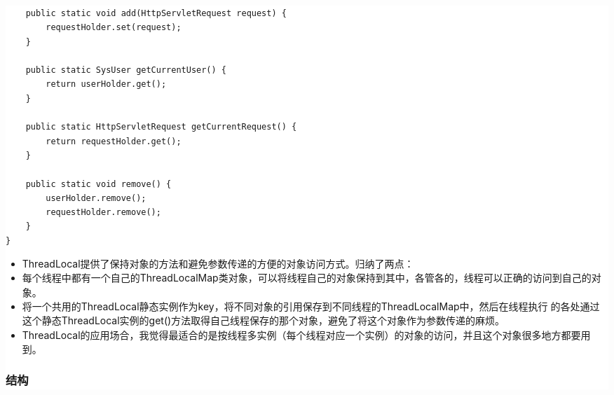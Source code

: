 ```
    public static void add(HttpServletRequest request) {
        requestHolder.set(request);
    }

    public static SysUser getCurrentUser() {
        return userHolder.get();
    }

    public static HttpServletRequest getCurrentRequest() {
        return requestHolder.get();
    }

    public static void remove() {
        userHolder.remove();
        requestHolder.remove();
    }
}
```
- ThreadLocal提供了保持对象的方法和避免参数传递的方便的对象访问方式。归纳了两点：
- 每个线程中都有一个自己的ThreadLocalMap类对象，可以将线程自己的对象保持到其中，各管各的，线程可以正确的访问到自己的对象。
- 将一个共用的ThreadLocal静态实例作为key，将不同对象的引用保存到不同线程的ThreadLocalMap中，然后在线程执行
的各处通过这个静态ThreadLocal实例的get()方法取得自己线程保存的那个对象，避免了将这个对象作为参数传递的麻烦。
- ThreadLocal的应用场合，我觉得最适合的是按线程多实例（每个线程对应一个实例）的对象的访问，并且这个对象很多地方都要用到。


### 结构